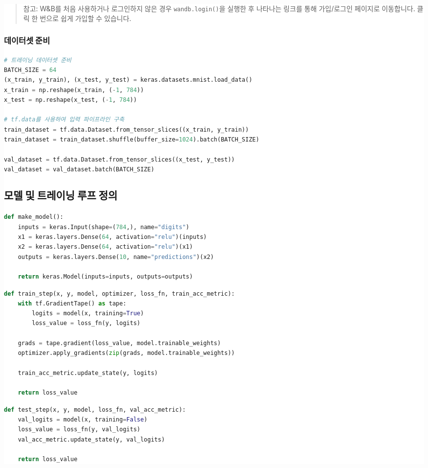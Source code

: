 > 참고: W&B를 처음 사용하거나 로그인하지 않은 경우 `wandb.login()`을 실행한 후 나타나는 링크를 통해 가입/로그인 페이지로 이동합니다. 클릭 한 번으로 쉽게 가입할 수 있습니다.

### 데이터셋 준비

```python
# 트레이닝 데이터셋 준비
BATCH_SIZE = 64
(x_train, y_train), (x_test, y_test) = keras.datasets.mnist.load_data()
x_train = np.reshape(x_train, (-1, 784))
x_test = np.reshape(x_test, (-1, 784))

# tf.data를 사용하여 입력 파이프라인 구축
train_dataset = tf.data.Dataset.from_tensor_slices((x_train, y_train))
train_dataset = train_dataset.shuffle(buffer_size=1024).batch(BATCH_SIZE)

val_dataset = tf.data.Dataset.from_tensor_slices((x_test, y_test))
val_dataset = val_dataset.batch(BATCH_SIZE)
```

## 모델 및 트레이닝 루프 정의

```python
def make_model():
    inputs = keras.Input(shape=(784,), name="digits")
    x1 = keras.layers.Dense(64, activation="relu")(inputs)
    x2 = keras.layers.Dense(64, activation="relu")(x1)
    outputs = keras.layers.Dense(10, name="predictions")(x2)

    return keras.Model(inputs=inputs, outputs=outputs)
```

```python
def train_step(x, y, model, optimizer, loss_fn, train_acc_metric):
    with tf.GradientTape() as tape:
        logits = model(x, training=True)
        loss_value = loss_fn(y, logits)

    grads = tape.gradient(loss_value, model.trainable_weights)
    optimizer.apply_gradients(zip(grads, model.trainable_weights))

    train_acc_metric.update_state(y, logits)

    return loss_value
```

```python
def test_step(x, y, model, loss_fn, val_acc_metric):
    val_logits = model(x, training=False)
    loss_value = loss_fn(y, val_logits)
    val_acc_metric.update_state(y, val_logits)

    return loss_value
```
